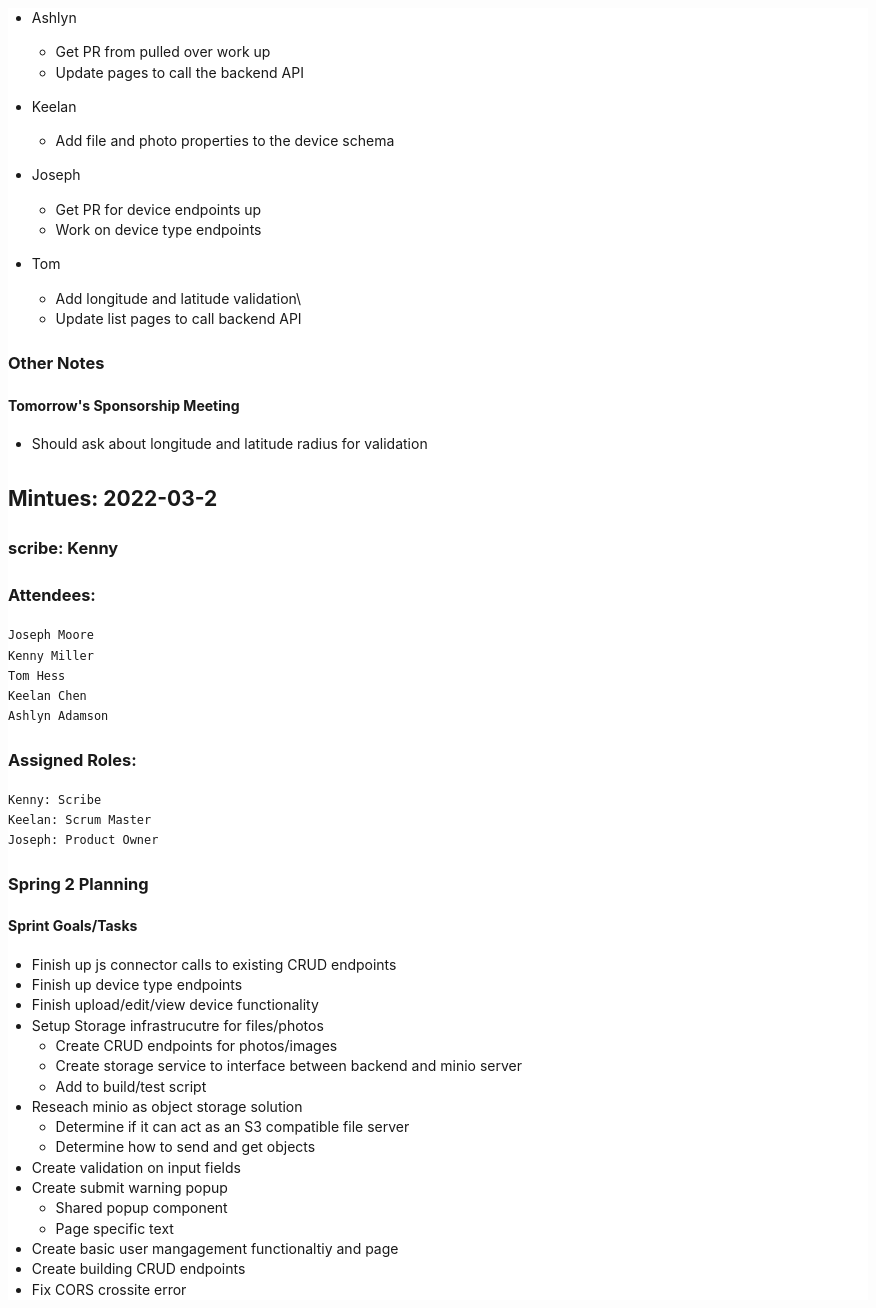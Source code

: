 * Ashlyn
	* Get PR from pulled over work up
	* Update pages to call the backend API

* Keelan
	* Add file and photo properties to the device schema

* Joseph
	* Get PR for device endpoints up
	* Work on device type endpoints

* Tom
	* Add longitude and latitude validation\
	* Update list pages to call backend API

### Other Notes
#### Tomorrow's Sponsorship Meeting
* Should ask about longitude and latitude radius for validation

## Mintues: 2022-03-2
### scribe: Kenny
### Attendees:
	Joseph Moore
	Kenny Miller
	Tom Hess
	Keelan Chen
	Ashlyn Adamson
### Assigned Roles:
	Kenny: Scribe
	Keelan: Scrum Master
	Joseph: Product Owner
### Spring 2 Planning
#### Sprint Goals/Tasks
* Finish up js connector calls to existing CRUD endpoints
* Finish up device type endpoints
* Finish upload/edit/view device functionality
* Setup Storage infrastrucutre for files/photos
	* Create CRUD endpoints for photos/images
	* Create storage service to interface between backend and minio server
	* Add to build/test script
* Reseach minio as object storage solution
	* Determine if it can act as an S3 compatible file server
	* Determine how to send and get objects 
* Create validation on input fields
* Create submit warning popup
	* Shared popup component
	* Page specific text 	
* Create basic user mangagement functionaltiy and page
* Create building CRUD endpoints
* Fix CORS crossite error
